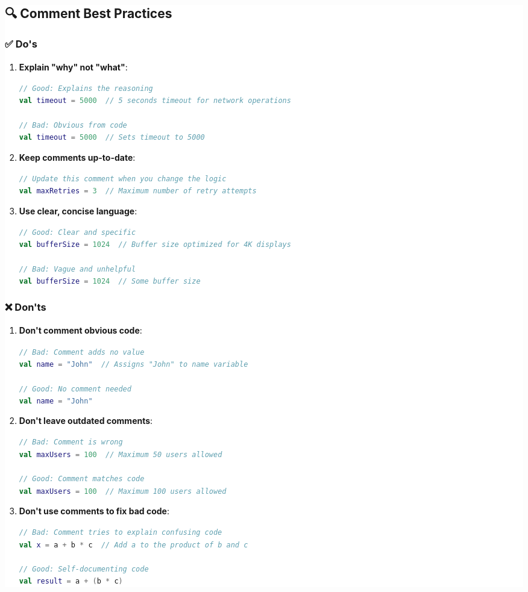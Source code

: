 ## 🔍 Comment Best Practices

### **✅ Do's**

1. **Explain "why" not "what"**:
   ```kotlin
   // Good: Explains the reasoning
   val timeout = 5000  // 5 seconds timeout for network operations
   
   // Bad: Obvious from code
   val timeout = 5000  // Sets timeout to 5000
   ```

2. **Keep comments up-to-date**:
   ```kotlin
   // Update this comment when you change the logic
   val maxRetries = 3  // Maximum number of retry attempts
   ```

3. **Use clear, concise language**:
   ```kotlin
   // Good: Clear and specific
   val bufferSize = 1024  // Buffer size optimized for 4K displays
   
   // Bad: Vague and unhelpful
   val bufferSize = 1024  // Some buffer size
   ```

### **❌ Don'ts**

1. **Don't comment obvious code**:
   ```kotlin
   // Bad: Comment adds no value
   val name = "John"  // Assigns "John" to name variable
   
   // Good: No comment needed
   val name = "John"
   ```

2. **Don't leave outdated comments**:
   ```kotlin
   // Bad: Comment is wrong
   val maxUsers = 100  // Maximum 50 users allowed
   
   // Good: Comment matches code
   val maxUsers = 100  // Maximum 100 users allowed
   ```

3. **Don't use comments to fix bad code**:
   ```kotlin
   // Bad: Comment tries to explain confusing code
   val x = a + b * c  // Add a to the product of b and c
   
   // Good: Self-documenting code
   val result = a + (b * c)
   ```
